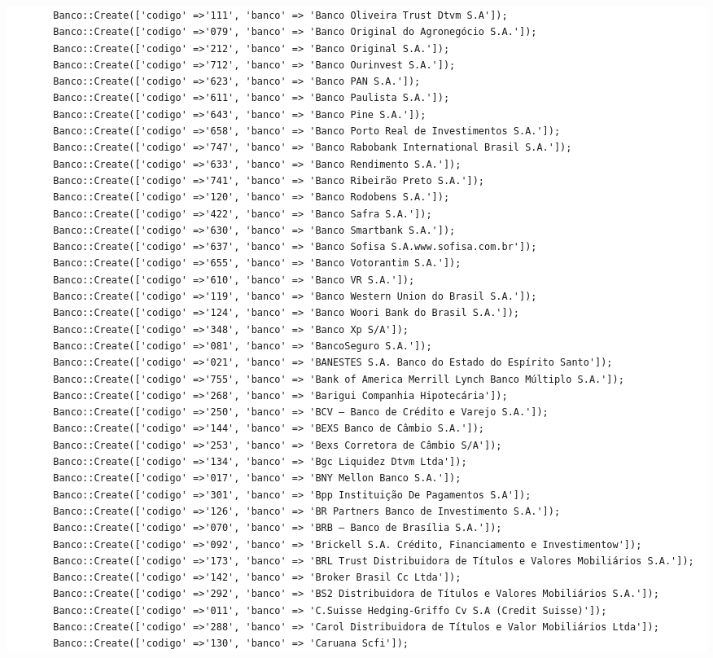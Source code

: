 ```
        Banco::Create(['codigo' =>'111', 'banco' => 'Banco Oliveira Trust Dtvm S.A']);
        Banco::Create(['codigo' =>'079', 'banco' => 'Banco Original do Agronegócio S.A.']);
        Banco::Create(['codigo' =>'212', 'banco' => 'Banco Original S.A.']);
        Banco::Create(['codigo' =>'712', 'banco' => 'Banco Ourinvest S.A.']);
        Banco::Create(['codigo' =>'623', 'banco' => 'Banco PAN S.A.']);
        Banco::Create(['codigo' =>'611', 'banco' => 'Banco Paulista S.A.']);
        Banco::Create(['codigo' =>'643', 'banco' => 'Banco Pine S.A.']);
        Banco::Create(['codigo' =>'658', 'banco' => 'Banco Porto Real de Investimentos S.A.']);
        Banco::Create(['codigo' =>'747', 'banco' => 'Banco Rabobank International Brasil S.A.']);
        Banco::Create(['codigo' =>'633', 'banco' => 'Banco Rendimento S.A.']);
        Banco::Create(['codigo' =>'741', 'banco' => 'Banco Ribeirão Preto S.A.']);
        Banco::Create(['codigo' =>'120', 'banco' => 'Banco Rodobens S.A.']);
        Banco::Create(['codigo' =>'422', 'banco' => 'Banco Safra S.A.']);
        Banco::Create(['codigo' =>'630', 'banco' => 'Banco Smartbank S.A.']);
        Banco::Create(['codigo' =>'637', 'banco' => 'Banco Sofisa S.A.www.sofisa.com.br']);
        Banco::Create(['codigo' =>'655', 'banco' => 'Banco Votorantim S.A.']);
        Banco::Create(['codigo' =>'610', 'banco' => 'Banco VR S.A.']);
        Banco::Create(['codigo' =>'119', 'banco' => 'Banco Western Union do Brasil S.A.']);
        Banco::Create(['codigo' =>'124', 'banco' => 'Banco Woori Bank do Brasil S.A.']);
        Banco::Create(['codigo' =>'348', 'banco' => 'Banco Xp S/A']);
        Banco::Create(['codigo' =>'081', 'banco' => 'BancoSeguro S.A.']);
        Banco::Create(['codigo' =>'021', 'banco' => 'BANESTES S.A. Banco do Estado do Espírito Santo']);
        Banco::Create(['codigo' =>'755', 'banco' => 'Bank of America Merrill Lynch Banco Múltiplo S.A.']);
        Banco::Create(['codigo' =>'268', 'banco' => 'Barigui Companhia Hipotecária']);
        Banco::Create(['codigo' =>'250', 'banco' => 'BCV – Banco de Crédito e Varejo S.A.']);
        Banco::Create(['codigo' =>'144', 'banco' => 'BEXS Banco de Câmbio S.A.']);
        Banco::Create(['codigo' =>'253', 'banco' => 'Bexs Corretora de Câmbio S/A']);
        Banco::Create(['codigo' =>'134', 'banco' => 'Bgc Liquidez Dtvm Ltda']);
        Banco::Create(['codigo' =>'017', 'banco' => 'BNY Mellon Banco S.A.']);
        Banco::Create(['codigo' =>'301', 'banco' => 'Bpp Instituição De Pagamentos S.A']);
        Banco::Create(['codigo' =>'126', 'banco' => 'BR Partners Banco de Investimento S.A.']);
        Banco::Create(['codigo' =>'070', 'banco' => 'BRB – Banco de Brasília S.A.']);
        Banco::Create(['codigo' =>'092', 'banco' => 'Brickell S.A. Crédito, Financiamento e Investimentow']);
        Banco::Create(['codigo' =>'173', 'banco' => 'BRL Trust Distribuidora de Títulos e Valores Mobiliários S.A.']);
        Banco::Create(['codigo' =>'142', 'banco' => 'Broker Brasil Cc Ltda']);
        Banco::Create(['codigo' =>'292', 'banco' => 'BS2 Distribuidora de Títulos e Valores Mobiliários S.A.']);
        Banco::Create(['codigo' =>'011', 'banco' => 'C.Suisse Hedging-Griffo Cv S.A (Credit Suisse)']);
        Banco::Create(['codigo' =>'288', 'banco' => 'Carol Distribuidora de Títulos e Valor Mobiliários Ltda']);
        Banco::Create(['codigo' =>'130', 'banco' => 'Caruana Scfi']);
